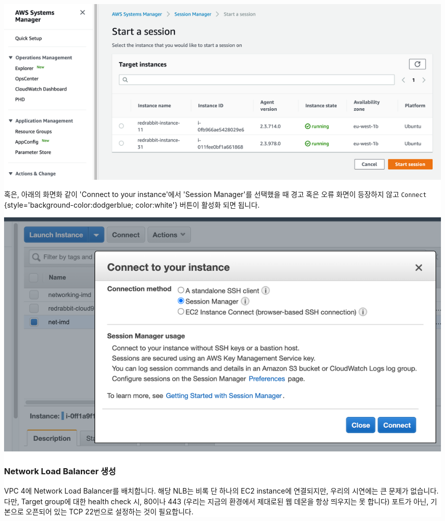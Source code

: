 ![Session Manager Target Instances](./session-manager-target-instances.png)

혹은, 아래의 화면화 같이 'Connect to your instance'에서 'Session Manager'를
선택했을 때 경고 혹은 오류 화면이 등장하지 않고 `Connect`{style='background-color:dodgerblue; color:white'} 버튼이 활성화 되면 됩니다.

![EC2 Instances - Connect - Session Manager](./ec2-instances-connet-session-manager.png)

### Network Load Balancer 생성

VPC 4에 Network Load Balancer를 배치합니다. 해당 NLB는 비록 단 하나의 EC2 instance에
연결되지만, 우리의 시연에는 큰 문제가 없습니다.
다만, Target group에 대한 health check 시, 80이나 443
(우리는 지금의 환경에서 제대로된 웹 데몬을 항상 띄우지는 못 합니다)
포트가 아닌, 기본으로 오픈되어 있는 TCP 22번으로 설정하는 것이 필요합니다.

